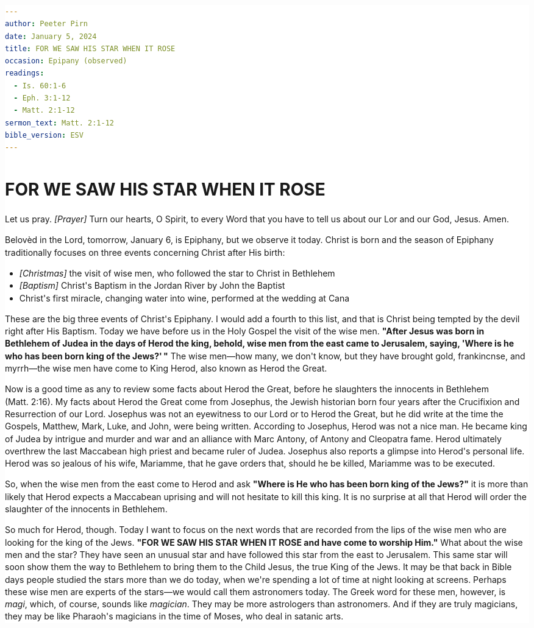 ```yaml
---
author: Peeter Pirn
date: January 5, 2024
title: FOR WE SAW HIS STAR WHEN IT ROSE
occasion: Epipany (observed)
readings:
  - Is. 60:1-6
  - Eph. 3:1-12
  - Matt. 2:1-12
sermon_text: Matt. 2:1-12
bible_version: ESV
---
```


# FOR WE SAW HIS STAR WHEN IT ROSE

Let us pray. *\[Prayer]*  Turn our hearts, O Spirit, to every Word that you have to tell us about our Lor and our God, Jesus. Amen.

Belovèd in the Lord, tomorrow, January 6, is Epiphany, but we observe it today. Christ is born and the season of Epiphany traditionally focuses on three events concerning Christ after His birth:
* *\[Christmas]*  the visit of wise men, who followed the star to Christ in Bethlehem
* *\[Baptism]*  Christ's Baptism in the Jordan River by John the Baptist
* Christ's first miracle, changing water into wine, performed at the wedding at Cana

These are the big three events of Christ's Epiphany. I would add a fourth to this list, and that is Christ being tempted by the devil right after His Baptism. Today we have before us in the Holy Gospel the visit of the wise men. **"After Jesus was born in Bethlehem of Judea in the days of Herod the king, behold, wise men from the east came to Jerusalem, saying, 'Where is he who has been born king of the Jews?' "**  The wise men—how many, we don't know, but they have brought gold, frankincnse, and myrrh—the wise men have come to King Herod, also known as Herod the Great.

Now is a good time as any to review some facts about Herod the Great, before he slaughters the innocents in Bethlehem (Matt. 2:16). My facts about Herod the Great come from Josephus, the Jewish historian born four years after the Crucifixion and Resurrection of our Lord. Josephus was not an eyewitness to our Lord or to Herod the Great, but he did write at the time the Gospels, Matthew, Mark, Luke, and John, were being written. According to Josephus, Herod was not a nice man. He became king of Judea by intrigue and murder and war and an alliance with Marc Antony, of Antony and Cleopatra fame. Herod ultimately overthrew the last Maccabean high priest and became ruler of Judea. Josephus also reports a glimpse into Herod's personal life. Herod was so jealous of his wife, Mariamme, that he gave orders that, should he be killed, Mariamme was to be executed.

So, when the wise men from the east come to Herod and ask **"Where is He who has been born king of the Jews?"**  it is more than likely that Herod expects a Maccabean uprising and will not hesitate to kill this king. It is no surprise at all that Herod will order the slaughter of the innocents in Bethlehem.

So much for Herod, though. Today I want to focus on the next words that are recorded from the lips of the wise men who are looking for the king of the Jews. **"FOR WE SAW HIS STAR WHEN IT ROSE and have come to worship Him."**  What about the wise men and the star? They have seen an unusual star and have followed this star from the east to Jerusalem. This same star will soon show them the way to Bethlehem to bring them to the Child Jesus, the true King of the Jews. It may be that back in Bible days people studied the stars more than we do today, when we're spending a lot of time at night looking at screens. Perhaps these wise men are experts of the stars—we would call them astronomers today. The Greek word for these men, however, is *magi*, which, of course, sounds like *magician*. They may be more astrologers than astronomers. And if they are truly magicians, they may be like Pharaoh's magicians in the time of Moses, who deal in satanic arts.
